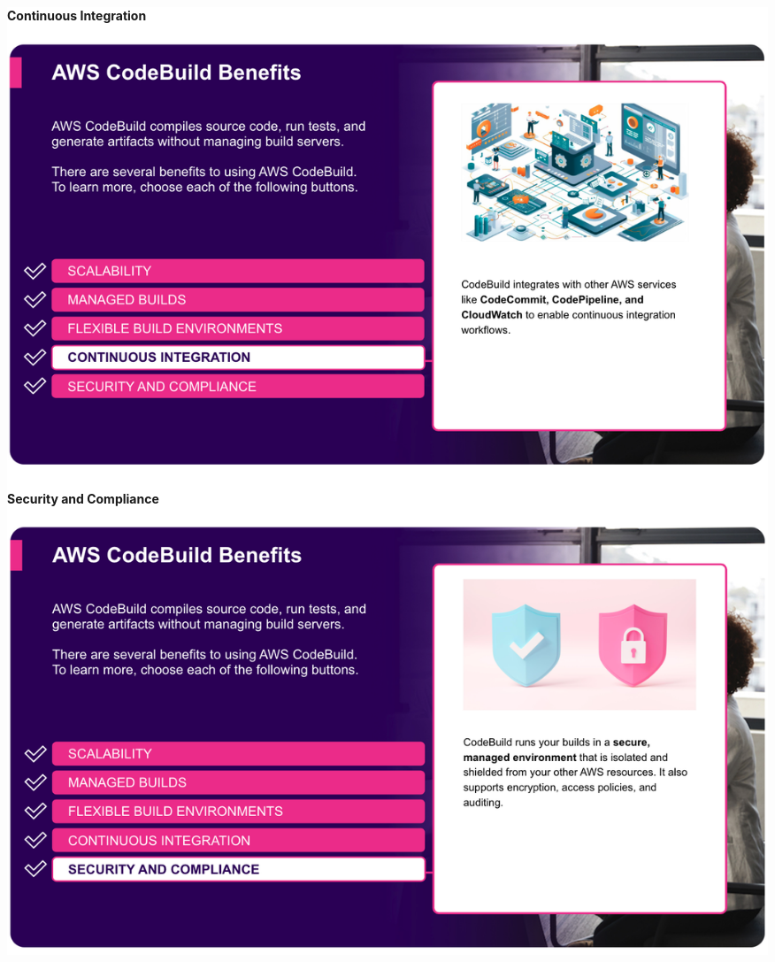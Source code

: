 #### Continuous Integration

![CodeBuild Continuous Integration Slide](./images/W01Img038CodeBuildContinuousIntegration.png)

#### Security and Compliance

![CodeBuild Security and Compliance Slide](./images/W01Img040CodeBuildSecurityCompliance.png)

